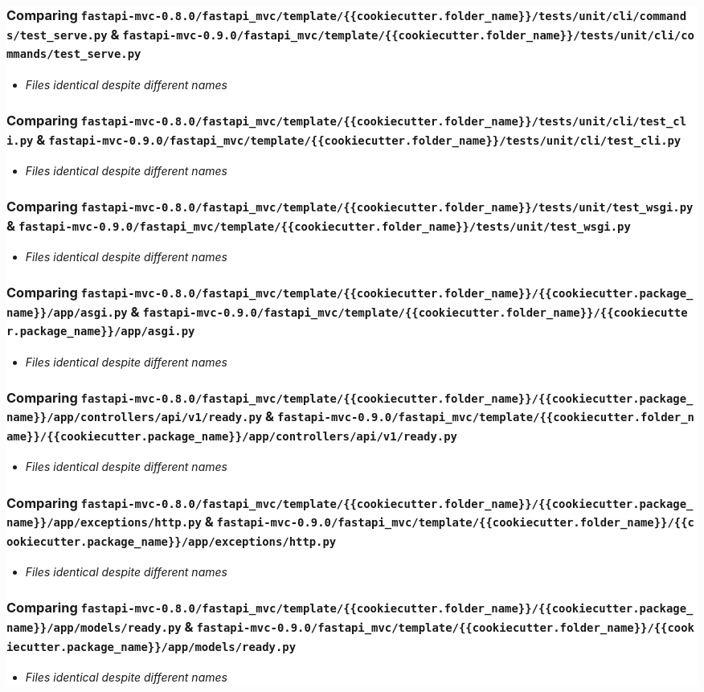 ### Comparing `fastapi-mvc-0.8.0/fastapi_mvc/template/{{cookiecutter.folder_name}}/tests/unit/cli/commands/test_serve.py` & `fastapi-mvc-0.9.0/fastapi_mvc/template/{{cookiecutter.folder_name}}/tests/unit/cli/commands/test_serve.py`

 * *Files identical despite different names*

### Comparing `fastapi-mvc-0.8.0/fastapi_mvc/template/{{cookiecutter.folder_name}}/tests/unit/cli/test_cli.py` & `fastapi-mvc-0.9.0/fastapi_mvc/template/{{cookiecutter.folder_name}}/tests/unit/cli/test_cli.py`

 * *Files identical despite different names*

### Comparing `fastapi-mvc-0.8.0/fastapi_mvc/template/{{cookiecutter.folder_name}}/tests/unit/test_wsgi.py` & `fastapi-mvc-0.9.0/fastapi_mvc/template/{{cookiecutter.folder_name}}/tests/unit/test_wsgi.py`

 * *Files identical despite different names*

### Comparing `fastapi-mvc-0.8.0/fastapi_mvc/template/{{cookiecutter.folder_name}}/{{cookiecutter.package_name}}/app/asgi.py` & `fastapi-mvc-0.9.0/fastapi_mvc/template/{{cookiecutter.folder_name}}/{{cookiecutter.package_name}}/app/asgi.py`

 * *Files identical despite different names*

### Comparing `fastapi-mvc-0.8.0/fastapi_mvc/template/{{cookiecutter.folder_name}}/{{cookiecutter.package_name}}/app/controllers/api/v1/ready.py` & `fastapi-mvc-0.9.0/fastapi_mvc/template/{{cookiecutter.folder_name}}/{{cookiecutter.package_name}}/app/controllers/api/v1/ready.py`

 * *Files identical despite different names*

### Comparing `fastapi-mvc-0.8.0/fastapi_mvc/template/{{cookiecutter.folder_name}}/{{cookiecutter.package_name}}/app/exceptions/http.py` & `fastapi-mvc-0.9.0/fastapi_mvc/template/{{cookiecutter.folder_name}}/{{cookiecutter.package_name}}/app/exceptions/http.py`

 * *Files identical despite different names*

### Comparing `fastapi-mvc-0.8.0/fastapi_mvc/template/{{cookiecutter.folder_name}}/{{cookiecutter.package_name}}/app/models/ready.py` & `fastapi-mvc-0.9.0/fastapi_mvc/template/{{cookiecutter.folder_name}}/{{cookiecutter.package_name}}/app/models/ready.py`

 * *Files identical despite different names*
